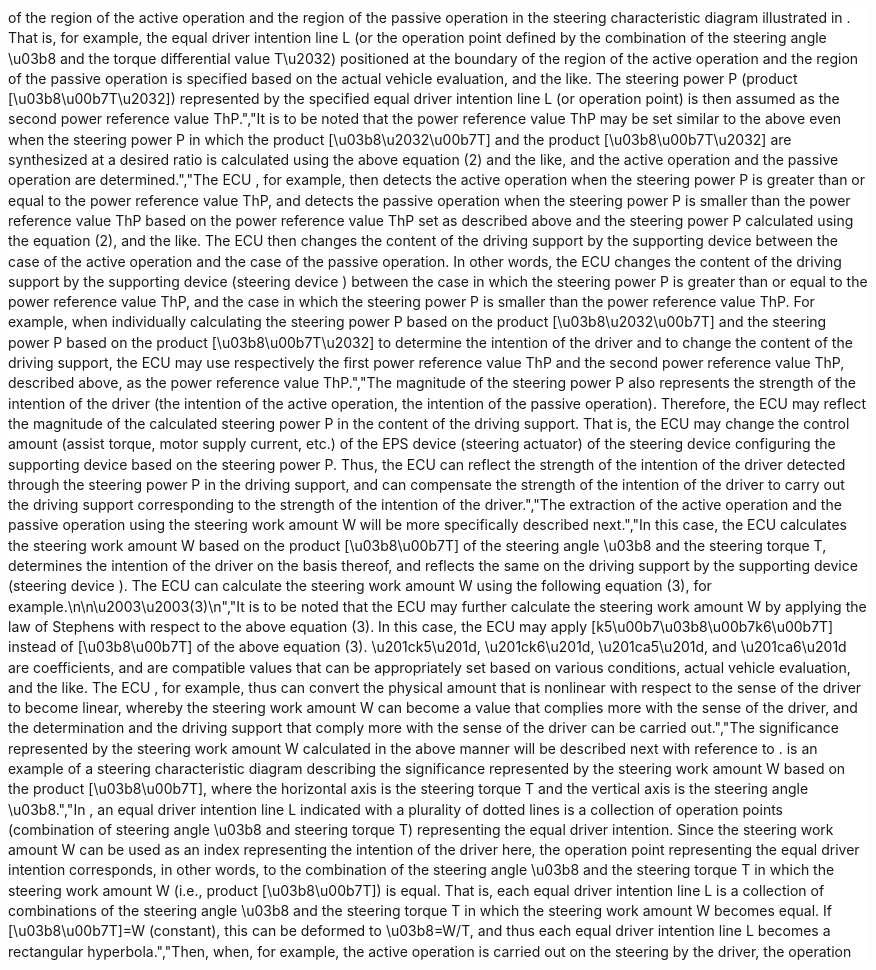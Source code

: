 of the region of the active operation and the region of the passive operation in the steering characteristic diagram illustrated in . That is, for example, the equal driver intention line L (or the operation point defined by the combination of the steering angle \u03b8 and the torque differential value T\u2032) positioned at the boundary of the region of the active operation and the region of the passive operation is specified based on the actual vehicle evaluation, and the like. The steering power P (product [\u03b8\u00b7T\u2032]) represented by the specified equal driver intention line L (or operation point) is then assumed as the second power reference value ThP.","It is to be noted that the power reference value ThP may be set similar to the above even when the steering power P in which the product [\u03b8\u2032\u00b7T] and the product [\u03b8\u00b7T\u2032] are synthesized at a desired ratio is calculated using the above equation (2) and the like, and the active operation and the passive operation are determined.","The ECU , for example, then detects the active operation when the steering power P is greater than or equal to the power reference value ThP, and detects the passive operation when the steering power P is smaller than the power reference value ThP based on the power reference value ThP set as described above and the steering power P calculated using the equation (2), and the like. The ECU  then changes the content of the driving support by the supporting device  between the case of the active operation and the case of the passive operation. In other words, the ECU  changes the content of the driving support by the supporting device  (steering device ) between the case in which the steering power P is greater than or equal to the power reference value ThP, and the case in which the steering power P is smaller than the power reference value ThP. For example, when individually calculating the steering power P based on the product [\u03b8\u2032\u00b7T] and the steering power P based on the product [\u03b8\u00b7T\u2032] to determine the intention of the driver and to change the content of the driving support, the ECU  may use respectively the first power reference value ThP and the second power reference value ThP, described above, as the power reference value ThP.","The magnitude of the steering power P also represents the strength of the intention of the driver (the intention of the active operation, the intention of the passive operation). Therefore, the ECU  may reflect the magnitude of the calculated steering power P in the content of the driving support. That is, the ECU  may change the control amount (assist torque, motor supply current, etc.) of the EPS device  (steering actuator) of the steering device  configuring the supporting device  based on the steering power P. Thus, the ECU  can reflect the strength of the intention of the driver detected through the steering power P in the driving support, and can compensate the strength of the intention of the driver to carry out the driving support corresponding to the strength of the intention of the driver.","The extraction of the active operation and the passive operation using the steering work amount W will be more specifically described next.","In this case, the ECU  calculates the steering work amount W based on the product [\u03b8\u00b7T] of the steering angle \u03b8 and the steering torque T, determines the intention of the driver on the basis thereof, and reflects the same on the driving support by the supporting device  (steering device ). The ECU  can calculate the steering work amount W using the following equation (3), for example.\n\n\u2003\u2003(3)\n","It is to be noted that the ECU  may further calculate the steering work amount W by applying the law of Stephens with respect to the above equation (3). In this case, the ECU  may apply [k5\u00b7\u03b8\u00b7k6\u00b7T] instead of [\u03b8\u00b7T] of the above equation (3). \u201ck5\u201d, \u201ck6\u201d, \u201ca5\u201d, and \u201ca6\u201d are coefficients, and are compatible values that can be appropriately set based on various conditions, actual vehicle evaluation, and the like. The ECU , for example, thus can convert the physical amount that is nonlinear with respect to the sense of the driver to become linear, whereby the steering work amount W can become a value that complies more with the sense of the driver, and the determination and the driving support that comply more with the sense of the driver can be carried out.","The significance represented by the steering work amount W calculated in the above manner will be described next with reference to .  is an example of a steering characteristic diagram describing the significance represented by the steering work amount W based on the product [\u03b8\u00b7T], where the horizontal axis is the steering torque T and the vertical axis is the steering angle \u03b8.","In , an equal driver intention line L indicated with a plurality of dotted lines is a collection of operation points (combination of steering angle \u03b8 and steering torque T) representing the equal driver intention. Since the steering work amount W can be used as an index representing the intention of the driver here, the operation point representing the equal driver intention corresponds, in other words, to the combination of the steering angle \u03b8 and the steering torque T in which the steering work amount W (i.e., product [\u03b8\u00b7T]) is equal. That is, each equal driver intention line L is a collection of combinations of the steering angle \u03b8 and the steering torque T in which the steering work amount W becomes equal. If [\u03b8\u00b7T]=W (constant), this can be deformed to \u03b8=W\/T, and thus each equal driver intention line L becomes a rectangular hyperbola.","Then, when, for example, the active operation is carried out on the steering  by the driver, the operation